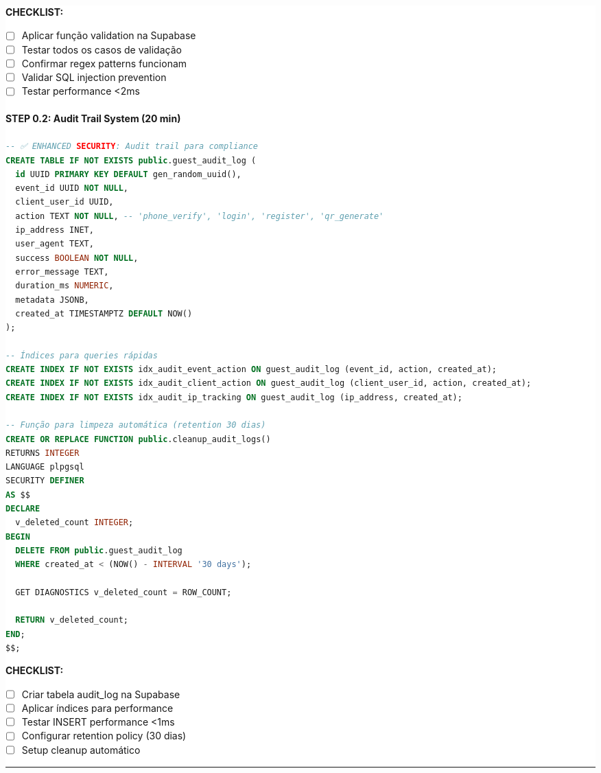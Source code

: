 **CHECKLIST:**
- [ ] Aplicar função validation na Supabase
- [ ] Testar todos os casos de validação
- [ ] Confirmar regex patterns funcionam
- [ ] Validar SQL injection prevention
- [ ] Testar performance <2ms

#### **STEP 0.2: Audit Trail System (20 min)**
```sql
-- ✅ ENHANCED SECURITY: Audit trail para compliance
CREATE TABLE IF NOT EXISTS public.guest_audit_log (
  id UUID PRIMARY KEY DEFAULT gen_random_uuid(),
  event_id UUID NOT NULL,
  client_user_id UUID,
  action TEXT NOT NULL, -- 'phone_verify', 'login', 'register', 'qr_generate'
  ip_address INET,
  user_agent TEXT,
  success BOOLEAN NOT NULL,
  error_message TEXT,
  duration_ms NUMERIC,
  metadata JSONB,
  created_at TIMESTAMPTZ DEFAULT NOW()
);

-- Índices para queries rápidas
CREATE INDEX IF NOT EXISTS idx_audit_event_action ON guest_audit_log (event_id, action, created_at);
CREATE INDEX IF NOT EXISTS idx_audit_client_action ON guest_audit_log (client_user_id, action, created_at);
CREATE INDEX IF NOT EXISTS idx_audit_ip_tracking ON guest_audit_log (ip_address, created_at);

-- Função para limpeza automática (retention 30 dias)
CREATE OR REPLACE FUNCTION public.cleanup_audit_logs()
RETURNS INTEGER
LANGUAGE plpgsql
SECURITY DEFINER
AS $$
DECLARE
  v_deleted_count INTEGER;
BEGIN
  DELETE FROM public.guest_audit_log 
  WHERE created_at < (NOW() - INTERVAL '30 days');
  
  GET DIAGNOSTICS v_deleted_count = ROW_COUNT;
  
  RETURN v_deleted_count;
END;
$$;
```

**CHECKLIST:**
- [ ] Criar tabela audit_log na Supabase
- [ ] Aplicar índices para performance
- [ ] Testar INSERT performance <1ms
- [ ] Configurar retention policy (30 dias)
- [ ] Setup cleanup automático

---